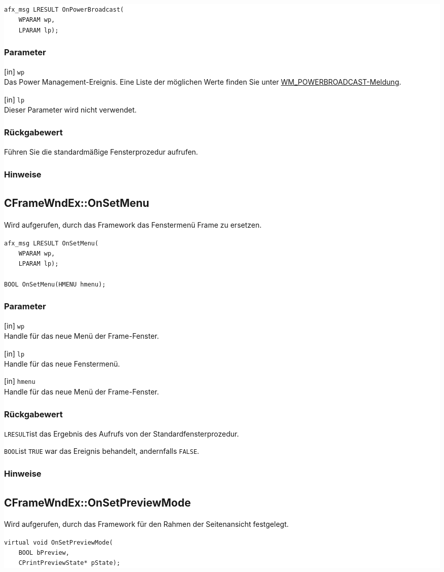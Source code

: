 ```  
afx_msg LRESULT OnPowerBroadcast(
    WPARAM wp,  
    LPARAM lp);
```  
  
### <a name="parameters"></a>Parameter  
 [in] `wp`  
 Das Power Management-Ereignis. Eine Liste der möglichen Werte finden Sie unter [WM_POWERBROADCAST-Meldung](http://msdn.microsoft.com/library/windows/desktop/aa373247).  
  
 [in] `lp`  
 Dieser Parameter wird nicht verwendet.  
  
### <a name="return-value"></a>Rückgabewert  
 Führen Sie die standardmäßige Fensterprozedur aufrufen.  
  
### <a name="remarks"></a>Hinweise  
  
##  <a name="onsetmenu"></a>CFrameWndEx::OnSetMenu  
 Wird aufgerufen, durch das Framework das Fenstermenü Frame zu ersetzen.  
  
```  
afx_msg LRESULT OnSetMenu(
    WPARAM wp,  
    LPARAM lp);  
  
BOOL OnSetMenu(HMENU hmenu);
```  
  
### <a name="parameters"></a>Parameter  
 [in] `wp`  
 Handle für das neue Menü der Frame-Fenster.  
  
 [in] `lp`  
 Handle für das neue Fenstermenü.  
  
 [in] `hmenu`  
 Handle für das neue Menü der Frame-Fenster.  
  
### <a name="return-value"></a>Rückgabewert  
 `LRESULT`ist das Ergebnis des Aufrufs von der Standardfensterprozedur.  
  
 `BOOL`ist `TRUE` war das Ereignis behandelt, andernfalls `FALSE`.  
  
### <a name="remarks"></a>Hinweise  
  
##  <a name="onsetpreviewmode"></a>CFrameWndEx::OnSetPreviewMode  
 Wird aufgerufen, durch das Framework für den Rahmen der Seitenansicht festgelegt.  
  
```  
virtual void OnSetPreviewMode(
    BOOL bPreview,  
    CPrintPreviewState* pState);
```  
  